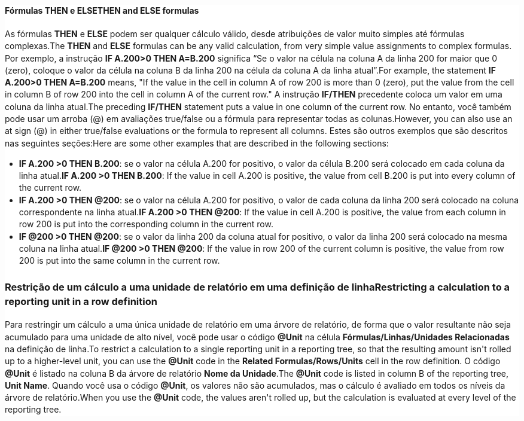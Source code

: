 #### <a name="then-and-else-formulas"></a><span data-ttu-id="ece7c-486">Fórmulas THEN e ELSE</span><span class="sxs-lookup"><span data-stu-id="ece7c-486">THEN and ELSE formulas</span></span>

<span data-ttu-id="ece7c-487">As fórmulas **THEN** e **ELSE** podem ser qualquer cálculo válido, desde atribuições de valor muito simples até fórmulas complexas.</span><span class="sxs-lookup"><span data-stu-id="ece7c-487">The **THEN** and **ELSE** formulas can be any valid calculation, from very simple value assignments to complex formulas.</span></span> <span data-ttu-id="ece7c-488">Por exemplo, a instrução **IF A.200&gt;0 THEN A=B.200** significa “Se o valor na célula na coluna A da linha 200 for maior que 0 (zero), coloque o valor da célula na coluna B da linha 200 na célula da coluna A da linha atual”.</span><span class="sxs-lookup"><span data-stu-id="ece7c-488">For example, the statement **IF A.200&gt;0 THEN A=B.200** means, "If the value in the cell in column A of row 200 is more than 0 (zero), put the value from the cell in column B of row 200 into the cell in column A of the current row."</span></span> <span data-ttu-id="ece7c-489">A instrução **IF/THEN** precedente coloca um valor em uma coluna da linha atual.</span><span class="sxs-lookup"><span data-stu-id="ece7c-489">The preceding **IF/THEN** statement puts a value in one column of the current row.</span></span> <span data-ttu-id="ece7c-490">No entanto, você também pode usar um arroba (@) em avaliações true/false ou a fórmula para representar todas as colunas.</span><span class="sxs-lookup"><span data-stu-id="ece7c-490">However, you can also use an at sign (@) in either true/false evaluations or the formula to represent all columns.</span></span> <span data-ttu-id="ece7c-491">Estes são outros exemplos que são descritos nas seguintes seções:</span><span class="sxs-lookup"><span data-stu-id="ece7c-491">Here are some other examples that are described in the following sections:</span></span>

- <span data-ttu-id="ece7c-492">**IF A.200 &gt;0 THEN B.200**: se o valor na célula A.200 for positivo, o valor da célula B.200 será colocado em cada coluna da linha atual.</span><span class="sxs-lookup"><span data-stu-id="ece7c-492">**IF A.200 &gt;0 THEN B.200**: If the value in cell A.200 is positive, the value from cell B.200 is put into every column of the current row.</span></span>
- <span data-ttu-id="ece7c-493">**IF A.200 &gt;0 THEN @200**: se o valor na célula A.200 for positivo, o valor de cada coluna da linha 200 será colocado na coluna correspondente na linha atual.</span><span class="sxs-lookup"><span data-stu-id="ece7c-493">**IF A.200 &gt;0 THEN @200**: If the value in cell A.200 is positive, the value from each column in row 200 is put into the corresponding column in the current row.</span></span>
- <span data-ttu-id="ece7c-494">**IF @200 &gt;0 THEN @200**: se o valor da linha 200 da coluna atual for positivo, o valor da linha 200 será colocado na mesma coluna na linha atual.</span><span class="sxs-lookup"><span data-stu-id="ece7c-494">**IF @200 &gt;0 THEN @200**: If the value in row 200 of the current column is positive, the value from row 200 is put into the same column in the current row.</span></span>

### <a name="restricting-a-calculation-to-a-reporting-unit-in-a-row-definition"></a><span data-ttu-id="ece7c-495">Restrição de um cálculo a uma unidade de relatório em uma definição de linha</span><span class="sxs-lookup"><span data-stu-id="ece7c-495">Restricting a calculation to a reporting unit in a row definition</span></span>

<span data-ttu-id="ece7c-496">Para restringir um cálculo a uma única unidade de relatório em uma árvore de relatório, de forma que o valor resultante não seja acumulado para uma unidade de alto nível, você pode usar o código **@Unit** na célula **Fórmulas/Linhas/Unidades Relacionadas** na definição de linha.</span><span class="sxs-lookup"><span data-stu-id="ece7c-496">To restrict a calculation to a single reporting unit in a reporting tree, so that the resulting amount isn't rolled up to a higher-level unit, you can use the **@Unit** code in the **Related Formulas/Rows/Units** cell in the row definition.</span></span> <span data-ttu-id="ece7c-497">O código **@Unit** é listado na coluna B da árvore de relatório **Nome da Unidade**.</span><span class="sxs-lookup"><span data-stu-id="ece7c-497">The **@Unit** code is listed in column B of the reporting tree, **Unit Name**.</span></span> <span data-ttu-id="ece7c-498">Quando você usa o código **@Unit**, os valores não são acumulados, mas o cálculo é avaliado em todos os níveis da árvore de relatório.</span><span class="sxs-lookup"><span data-stu-id="ece7c-498">When you use the **@Unit** code, the values aren't rolled up, but the calculation is evaluated at every level of the reporting tree.</span></span>

